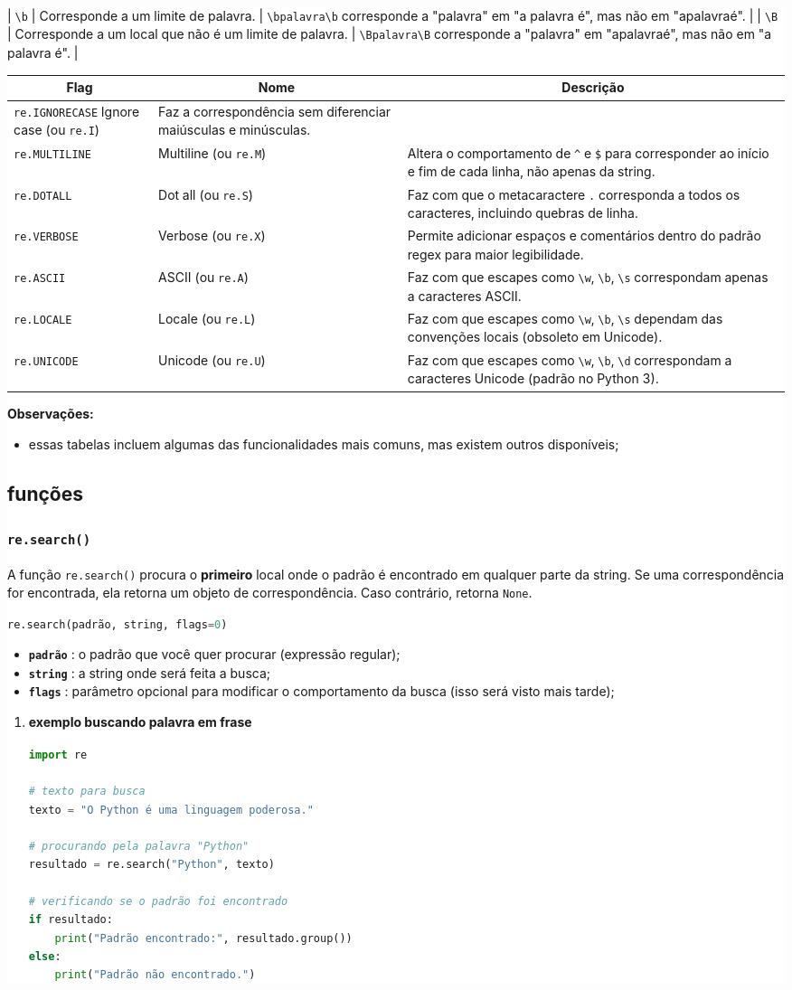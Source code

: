 | `\b` | Corresponde a um limite de palavra. | `\bpalavra\b` corresponde a "palavra" em "a palavra é", mas não em "apalavraé". |
| `\B` | Corresponde a um local que não é um limite de palavra. | `\Bpalavra\B` corresponde a "palavra" em "apalavraé", mas não em "a palavra é". |

| Flag | Nome | Descrição                                                                                     |
|----|----|----|
| `re.IGNORECASE`  Ignore case (ou `re.I`) | Faz a correspondência sem diferenciar maiúsculas e minúsculas. |
| `re.MULTILINE` | Multiline (ou `re.M`) | Altera o comportamento de `^` e `$` para corresponder ao início e fim de cada linha, não apenas da string. |
| `re.DOTALL` | Dot all (ou `re.S`) | Faz com que o metacaractere `.` corresponda a todos os caracteres, incluindo quebras de linha. |
| `re.VERBOSE` | Verbose (ou `re.X`) | Permite adicionar espaços e comentários dentro do padrão regex para maior legibilidade. |
| `re.ASCII` | ASCII (ou `re.A`) | Faz com que escapes como `\w`, `\b`, `\s` correspondam apenas a caracteres ASCII. |
| `re.LOCALE` | Locale (ou `re.L`) | Faz com que escapes como `\w`, `\b`, `\s` dependam das convenções locais (obsoleto em Unicode). |
| `re.UNICODE` | Unicode (ou `re.U`) | Faz com que escapes como `\w`, `\b`, `\d` correspondam a caracteres Unicode (padrão no Python 3). |

**Observações:**

* essas tabelas incluem algumas das funcionalidades mais comuns, mas existem outros disponíveis;

## funções

### `re.search()`

A função `re.search()` procura o **primeiro** local onde o padrão é encontrado em qualquer parte da string. Se uma correspondência for encontrada, ela retorna um objeto de correspondência. Caso contrário, retorna `None`.

```python
re.search(padrão, string, flags=0)
```

- **`padrão`** : o padrão que você quer procurar (expressão regular);
- **`string`** : a string onde será feita a busca;
- **`flags`** : parâmetro opcional para modificar o comportamento da busca (isso será visto mais tarde);

1. **exemplo buscando palavra em frase**

    ```python
    import re

    # texto para busca
    texto = "O Python é uma linguagem poderosa."

    # procurando pela palavra "Python"
    resultado = re.search("Python", texto)

    # verificando se o padrão foi encontrado
    if resultado:
        print("Padrão encontrado:", resultado.group())
    else:
        print("Padrão não encontrado.")
    ```
